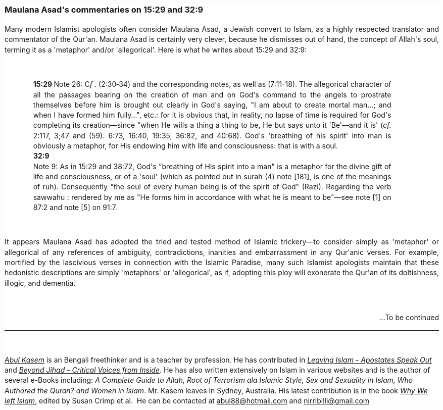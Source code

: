 <h3 align="justify">Maulana Asad's commentaries on 15:29 and 32:9</h3>
<p align="justify" class="MsoNormal">Many modern Islamist apologists often consider Maulana Asad, a Jewish convert to Islam, as a highly respected translator and commentator of the Qur'an. Maulana Asad is certainly very clever, because he dismisses out of hand, the concept of Allah's soul, terming it as a 'metaphor' and/or 'allegorical'. Here is what he writes about 15:29 and 32:9:</p>
<p align="justify" class="MsoNormal">&nbsp;</p>

<p align="justify" style="margin: 0in 70.9pt 0pt 42.55pt" class="MsoNormal"><strong>15:29
</strong>Note 26: C<em>f</em> . (2:30‑34) and the corresponding notes, as well as (7:11-18). The allegorical character of all the passages bearing on the creation of man and on God's command to the angels to prostrate themselves before him is brought out clearly in God's saying, "I am about to create mortal man…; and when I have formed him fully…", etc.: for it is obvious that, in reality, no lapse of time is required for God's completing its creation—since "when He wills a thing a thing to be, He but says unto it 'Be'—and it is' (<em>cf.</em> 2:117, 3;47 and (59). 6:73, 16:40, 19:35, 36:82, and 40:68). God's 'breathing of his spirit' into man is obviously a metaphor, for His endowing him with life and consciousness: that is with a soul.
<p align="justify" style="margin: 0in 71.25pt 0pt 42.75pt" class="MsoNormal"><strong>32:9</strong></p>
<p align="justify" style="margin: 0in 70.9pt 0pt 42.55pt" class="MsoNormal">Note 9: As in 15:29 and 38:72, God's "breathing of His spirit into a man" is a metaphor for the divine gift of life and consciousness, or of a 'soul' (which as pointed out in surah (4) note [181], is one of the meanings of ruh). Consequently "the soul of every human being is of the spirit of God" (Razi). Regarding the verb sawwahu : rendered by me as "He forms him in accordance with what he is meant to be"—see note [1] on 87:2 and note [5] on 91:7.</p>
<p align="justify" class="MsoNormal">&nbsp;</p>
<p align="justify" class="MsoNormal">It appears Maulana Asad has adopted the tried and tested method of Islamic trickery—to consider simply as 'metaphor' or allegorical of any references of ambiguity, contradictions, inanities and embarrassment in any Qur'anic verses. For example, mortified by the lascivious verses in connection with the Islamic Paradise, many such Islamist apologists maintain that these hedonistic descriptions are simply 'metaphors' or 'allegorical', as if, adopting this ploy will exonerate the Qur'an of its doltishness, illogic, and dementia.</p>
<p align="right" class="MsoNormal">&nbsp;</p>
<p align="right" class="MsoNormal">…To be continued</p>

<hr />
<p class="MsoNormal">&nbsp;</p>
<p class="MsoNormal"><em><a href="https://muktomona.com/Articles/kasem/index.htm">Abul Kasem</a></em> is an Bengali freethinker and is a teacher by profession. He has contributed in <a target="_blank" href="https://www.amazon.com/Leaving-Islam-Apostates-Speak-Out/dp/1591020689/ref=pd_bbs_sr_1/104-8919824-5747905?ie=UTF8&amp;s=books&amp;qid=1176351399&amp;sr=1-1"><em>Leaving Islam - Apostates Speak Out</em></a><em> </em>and<em> <a target="_blank" href="https://www.amazon.com/gp/product/1933146192/sr=8-1/qid=1144991009/ref=pd_bbs_1/002-2152279-3237646?_encoding=UTF8">Beyond Jihad - Critical Voices from Inside</a></em>. He has also written extensively on Islam in various websites and is the author of several e-Books including: <em>A Complete Guide to Allah, Root of Terrorism ala Islamic Style, Sex and Sexuality in Islam, Who Authored the Quran? and Women in Islam</em>. Mr. Kasem leaves in Sydney, Australia. His latest contribution is in the book <em><a href="https://www.amazon.com/Why-We-Left-Islam-Muslims/dp/0979267102">Why We left Islam</a></em>, edited by Susan Crimp et al.  He can be contacted at <a href="mailto:abul88@hotmail.com">abul88@hotmail.com</a> and <a href="mailto:nirribilli@gmail.com">nirribilli@gmail.com</a></p>
